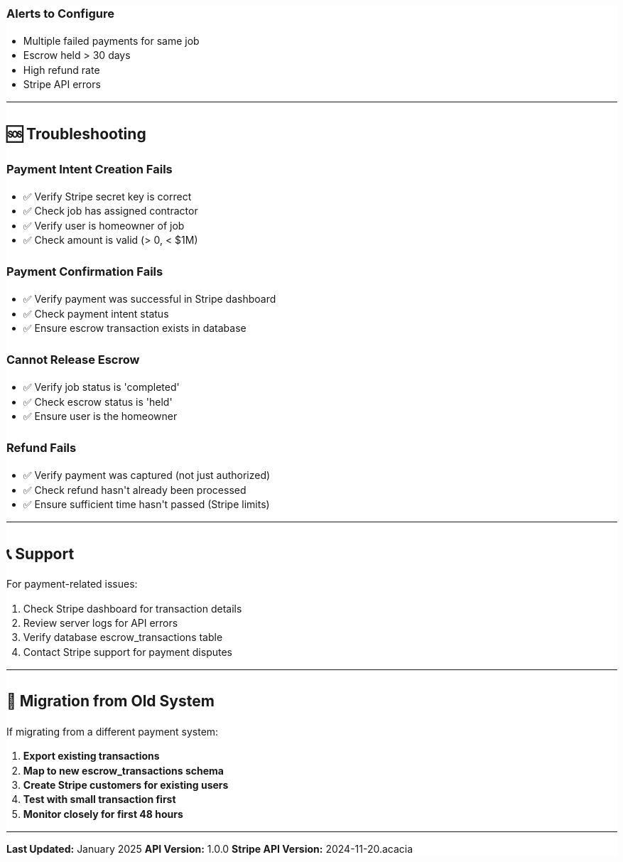 ### Alerts to Configure
- Multiple failed payments for same job
- Escrow held > 30 days
- High refund rate
- Stripe API errors

---

## 🆘 Troubleshooting

### Payment Intent Creation Fails
- ✅ Verify Stripe secret key is correct
- ✅ Check job has assigned contractor
- ✅ Verify user is homeowner of job
- ✅ Check amount is valid (> 0, < $1M)

### Payment Confirmation Fails
- ✅ Verify payment was successful in Stripe dashboard
- ✅ Check payment intent status
- ✅ Ensure escrow transaction exists in database

### Cannot Release Escrow
- ✅ Verify job status is 'completed'
- ✅ Check escrow status is 'held'
- ✅ Ensure user is the homeowner

### Refund Fails
- ✅ Verify payment was captured (not just authorized)
- ✅ Check refund hasn't already been processed
- ✅ Ensure sufficient time hasn't passed (Stripe limits)

---

## 📞 Support

For payment-related issues:
1. Check Stripe dashboard for transaction details
2. Review server logs for API errors
3. Verify database escrow_transactions table
4. Contact Stripe support for payment disputes

---

## 🔄 Migration from Old System

If migrating from a different payment system:

1. **Export existing transactions**
2. **Map to new escrow_transactions schema**
3. **Create Stripe customers for existing users**
4. **Test with small transaction first**
5. **Monitor closely for first 48 hours**

---

**Last Updated:** January 2025
**API Version:** 1.0.0
**Stripe API Version:** 2024-11-20.acacia
